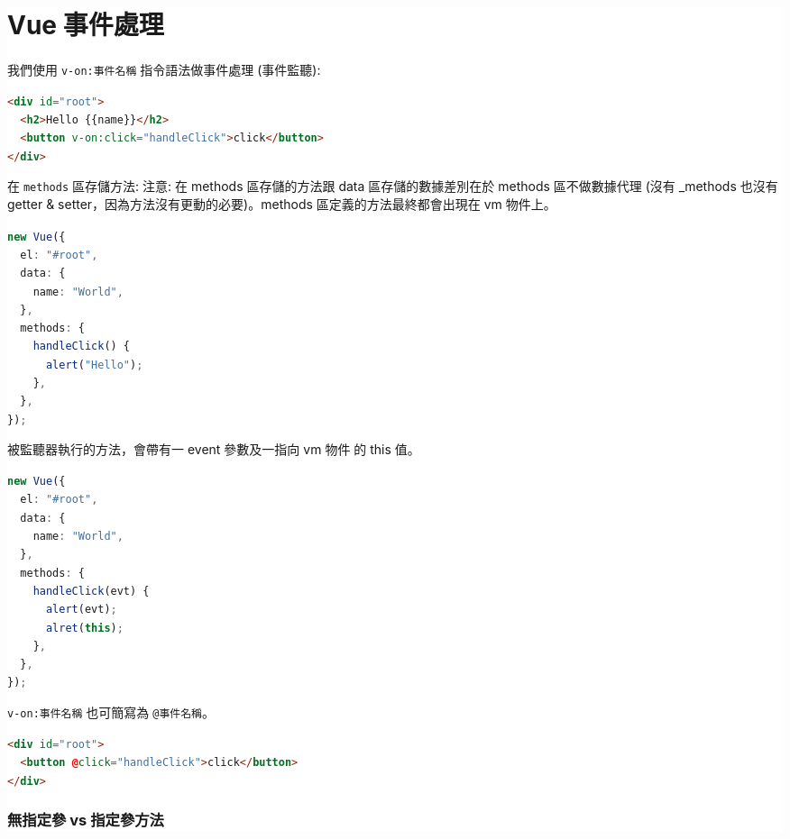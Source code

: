 # Vue 事件處理

我們使用 `v-on:事件名稱` 指令語法做事件處理 (事件監聽):

```html
<div id="root">
  <h2>Hello {{name}}</h2>
  <button v-on:click="handleClick">click</button>
</div>
```

在 `methods` 區存儲方法:
注意: 在 methods 區存儲的方法跟 data 區存儲的數據差別在於 methods 區不做數據代理 (沒有 \_methods 也沒有 getter & setter，因為方法沒有更動的必要)。methods 區定義的方法最終都會出現在 vm 物件上。

```ts
new Vue({
  el: "#root",
  data: {
    name: "World",
  },
  methods: {
    handleClick() {
      alert("Hello");
    },
  },
});
```

被監聽器執行的方法，會帶有一 event 參數及一指向 vm 物件 的 this 值。

```ts
new Vue({
  el: "#root",
  data: {
    name: "World",
  },
  methods: {
    handleClick(evt) {
      alert(evt);
      alret(this);
    },
  },
});
```

`v-on:事件名稱` 也可簡寫為 `@事件名稱`。

```html
<div id="root">
  <button @click="handleClick">click</button>
</div>
```

### 無指定參 vs 指定參方法
